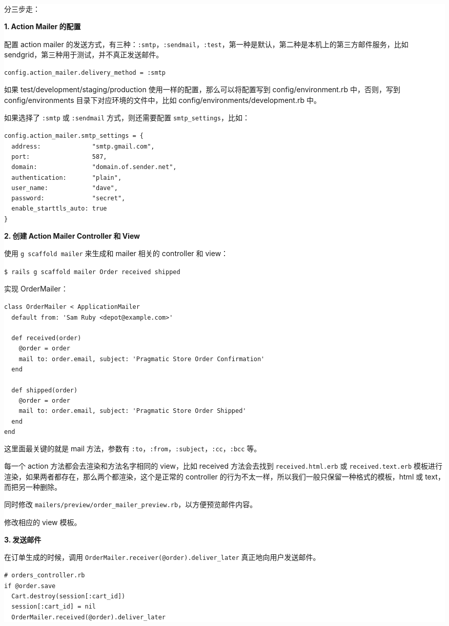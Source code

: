 分三步走：

**1. Action Mailer 的配置**

配置 action mailer 的发送方式，有三种：`:smtp`，`:sendmail`，`:test`，第一种是默认，第二种是本机上的第三方邮件服务，比如 sendgrid，第三种用于测试，并不真正发送邮件。

    config.action_mailer.delivery_method = :smtp

如果 test/development/staging/production 使用一样的配置，那么可以将配置写到 config/environment.rb 中，否则，写到 config/environments 目录下对应环境的文件中，比如 config/environments/development.rb 中。

如果选择了 `:smtp` 或 `:sendmail` 方式，则还需要配置 `smtp_settings`，比如：

    config.action_mailer.smtp_settings = {
      address:              "smtp.gmail.com",
      port:                 587,
      domain:               "domain.of.sender.net",
      authentication:       "plain",
      user_name:            "dave",
      password:             "secret",
      enable_starttls_auto: true
    }

**2. 创建 Action Mailer Controller 和 View**

使用 `g scaffold mailer` 来生成和 mailer 相关的 controller 和 view：

    $ rails g scaffold mailer Order received shipped

实现 OrderMailer：

    class OrderMailer < ApplicationMailer
      default from: 'Sam Ruby <depot@example.com>'

      def received(order)
        @order = order
        mail to: order.email, subject: 'Pragmatic Store Order Confirmation'
      end

      def shipped(order)
        @order = order
        mail to: order.email, subject: 'Pragmatic Store Order Shipped'
      end
    end

这里面最关键的就是 mail 方法，参数有 `:to`，`:from`，`:subject`，`:cc`，`:bcc` 等。

每一个 action 方法都会去渲染和方法名字相同的 view，比如 received 方法会去找到 `received.html.erb` 或 `received.text.erb` 模板进行渲染，如果两者都存在，那么两个都渲染，这个是正常的 controller 的行为不太一样，所以我们一般只保留一种格式的模板，html 或 text，而把另一种删除。

同时修改 `mailers/preview/order_mailer_preview.rb`，以方便预览邮件内容。

修改相应的 view 模板。

**3. 发送邮件**

在订单生成的时候，调用 `OrderMailer.receiver(@order).deliver_later` 真正地向用户发送邮件。

    # orders_controller.rb
    if @order.save
      Cart.destroy(session[:cart_id])
      session[:cart_id] = nil
      OrderMailer.received(@order).deliver_later
